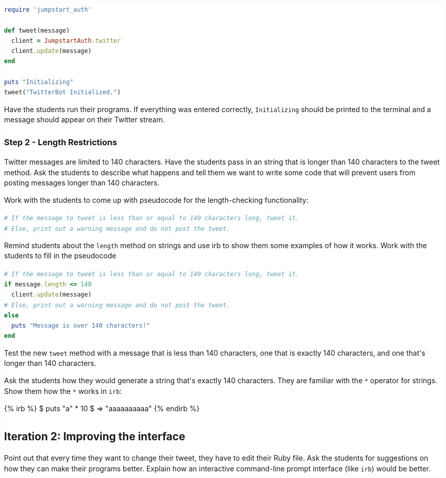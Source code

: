 ```ruby
require 'jumpstart_auth'

def tweet(message)
  client = JumpstartAuth.twitter
  client.update(message)
end

puts "Initializing"
tweet("TwitterBot Initialized.")
```

Have the students run their programs. If everything was entered correctly, `Initializing` should be printed to the terminal and a message should appear on their Twitter stream.

### Step 2 - Length Restrictions

Twitter messages are limited to 140 characters. Have the students pass in an string that is longer than 140 characters to the tweet method. Ask the students to describe what happens and tell them we want to  write some code that will prevent users from posting messages longer than 140 characters.

Work with the students to come up with pseudocode for the length-checking functionality:

```ruby
# If the message to tweet is less than or equal to 140 characters long, tweet it.
# Else, print out a warning message and do not post the tweet.
```

Remind students about the `length` method on strings and use irb to show them some examples of how it works. Work with the students to fill in the pseudocode

```ruby
# If the message to tweet is less than or equal to 140 characters long, tweet it.
if message.length <= 140
  client.update(message)
# Else, print out a warning message and do not post the tweet.
else
  puts "Message is over 140 characters!"
end
```

Test the new `tweet` method with a message that is less than 140 characters, one that is exactly 140 characters, and one that's longer than 140 characters.

Ask the students how they would generate a string that's exactly 140 characters. They are familiar with the `*` operator for strings. Show them how the `*` works in `irb`:

{% irb %}
$ puts "a" * 10
$ => "aaaaaaaaaa"
{% endirb %}

## Iteration 2: Improving the interface

Point out that every time they want to change their tweet, they have to edit their Ruby file. Ask the students for suggestions on how they can make their programs better. Explain how an interactive command-line prompt interface (like `irb`) would be better.
